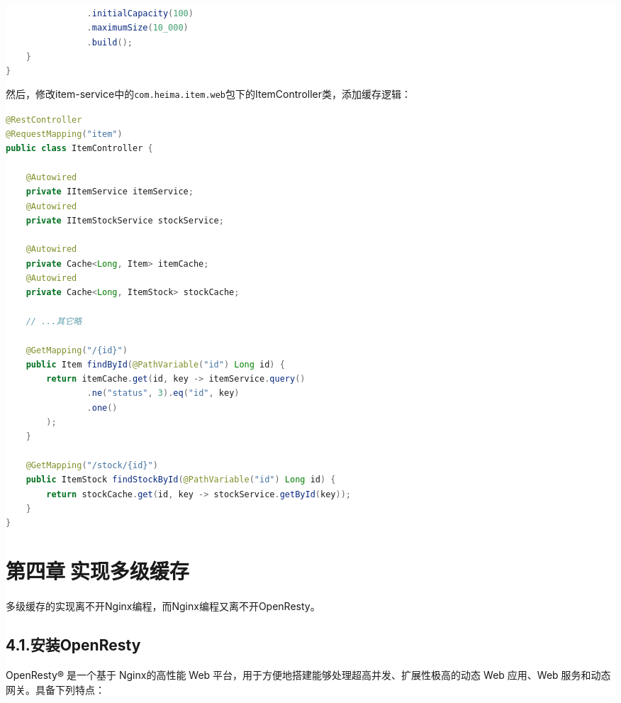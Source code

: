 ```java
                .initialCapacity(100)
                .maximumSize(10_000)
                .build();
    }
}
```

然后，修改item-service中的`com.heima.item.web`包下的ItemController类，添加缓存逻辑：

```java
@RestController
@RequestMapping("item")
public class ItemController {

    @Autowired
    private IItemService itemService;
    @Autowired
    private IItemStockService stockService;

    @Autowired
    private Cache<Long, Item> itemCache;
    @Autowired
    private Cache<Long, ItemStock> stockCache;
    
    // ...其它略
    
    @GetMapping("/{id}")
    public Item findById(@PathVariable("id") Long id) {
        return itemCache.get(id, key -> itemService.query()
                .ne("status", 3).eq("id", key)
                .one()
        );
    }

    @GetMapping("/stock/{id}")
    public ItemStock findStockById(@PathVariable("id") Long id) {
        return stockCache.get(id, key -> stockService.getById(key));
    }
}
```





# 第四章 实现多级缓存

多级缓存的实现离不开Nginx编程，而Nginx编程又离不开OpenResty。

## 4.1.安装OpenResty

OpenResty® 是一个基于 Nginx的高性能 Web 平台，用于方便地搭建能够处理超高并发、扩展性极高的动态 Web 应用、Web 服务和动态网关。具备下列特点：
